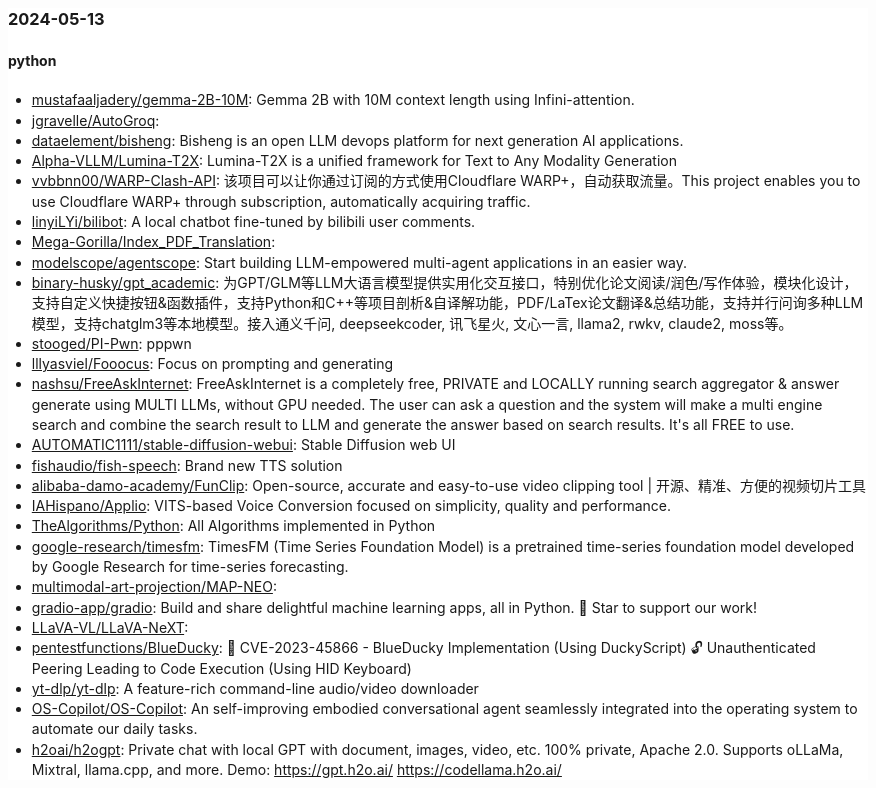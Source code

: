 ### 2024-05-13

#### python
* [mustafaaljadery/gemma-2B-10M](https://github.com/mustafaaljadery/gemma-2B-10M): Gemma 2B with 10M context length using Infini-attention.
* [jgravelle/AutoGroq](https://github.com/jgravelle/AutoGroq): 
* [dataelement/bisheng](https://github.com/dataelement/bisheng): Bisheng is an open LLM devops platform for next generation AI applications.
* [Alpha-VLLM/Lumina-T2X](https://github.com/Alpha-VLLM/Lumina-T2X): Lumina-T2X is a unified framework for Text to Any Modality Generation
* [vvbbnn00/WARP-Clash-API](https://github.com/vvbbnn00/WARP-Clash-API): 该项目可以让你通过订阅的方式使用Cloudflare WARP+，自动获取流量。This project enables you to use Cloudflare WARP+ through subscription, automatically acquiring traffic.
* [linyiLYi/bilibot](https://github.com/linyiLYi/bilibot): A local chatbot fine-tuned by bilibili user comments.
* [Mega-Gorilla/Index_PDF_Translation](https://github.com/Mega-Gorilla/Index_PDF_Translation): 
* [modelscope/agentscope](https://github.com/modelscope/agentscope): Start building LLM-empowered multi-agent applications in an easier way.
* [binary-husky/gpt_academic](https://github.com/binary-husky/gpt_academic): 为GPT/GLM等LLM大语言模型提供实用化交互接口，特别优化论文阅读/润色/写作体验，模块化设计，支持自定义快捷按钮&函数插件，支持Python和C++等项目剖析&自译解功能，PDF/LaTex论文翻译&总结功能，支持并行问询多种LLM模型，支持chatglm3等本地模型。接入通义千问, deepseekcoder, 讯飞星火, 文心一言, llama2, rwkv, claude2, moss等。
* [stooged/PI-Pwn](https://github.com/stooged/PI-Pwn): pppwn
* [lllyasviel/Fooocus](https://github.com/lllyasviel/Fooocus): Focus on prompting and generating
* [nashsu/FreeAskInternet](https://github.com/nashsu/FreeAskInternet): FreeAskInternet is a completely free, PRIVATE and LOCALLY running search aggregator & answer generate using MULTI LLMs, without GPU needed. The user can ask a question and the system will make a multi engine search and combine the search result to LLM and generate the answer based on search results. It's all FREE to use.
* [AUTOMATIC1111/stable-diffusion-webui](https://github.com/AUTOMATIC1111/stable-diffusion-webui): Stable Diffusion web UI
* [fishaudio/fish-speech](https://github.com/fishaudio/fish-speech): Brand new TTS solution
* [alibaba-damo-academy/FunClip](https://github.com/alibaba-damo-academy/FunClip): Open-source, accurate and easy-to-use video clipping tool | 开源、精准、方便的视频切片工具
* [IAHispano/Applio](https://github.com/IAHispano/Applio): VITS-based Voice Conversion focused on simplicity, quality and performance.
* [TheAlgorithms/Python](https://github.com/TheAlgorithms/Python): All Algorithms implemented in Python
* [google-research/timesfm](https://github.com/google-research/timesfm): TimesFM (Time Series Foundation Model) is a pretrained time-series foundation model developed by Google Research for time-series forecasting.
* [multimodal-art-projection/MAP-NEO](https://github.com/multimodal-art-projection/MAP-NEO): 
* [gradio-app/gradio](https://github.com/gradio-app/gradio): Build and share delightful machine learning apps, all in Python. 🌟 Star to support our work!
* [LLaVA-VL/LLaVA-NeXT](https://github.com/LLaVA-VL/LLaVA-NeXT): 
* [pentestfunctions/BlueDucky](https://github.com/pentestfunctions/BlueDucky): 🚨 CVE-2023-45866 - BlueDucky Implementation (Using DuckyScript) 🔓 Unauthenticated Peering Leading to Code Execution (Using HID Keyboard)
* [yt-dlp/yt-dlp](https://github.com/yt-dlp/yt-dlp): A feature-rich command-line audio/video downloader
* [OS-Copilot/OS-Copilot](https://github.com/OS-Copilot/OS-Copilot): An self-improving embodied conversational agent seamlessly integrated into the operating system to automate our daily tasks.
* [h2oai/h2ogpt](https://github.com/h2oai/h2ogpt): Private chat with local GPT with document, images, video, etc. 100% private, Apache 2.0. Supports oLLaMa, Mixtral, llama.cpp, and more. Demo: https://gpt.h2o.ai/ https://codellama.h2o.ai/
